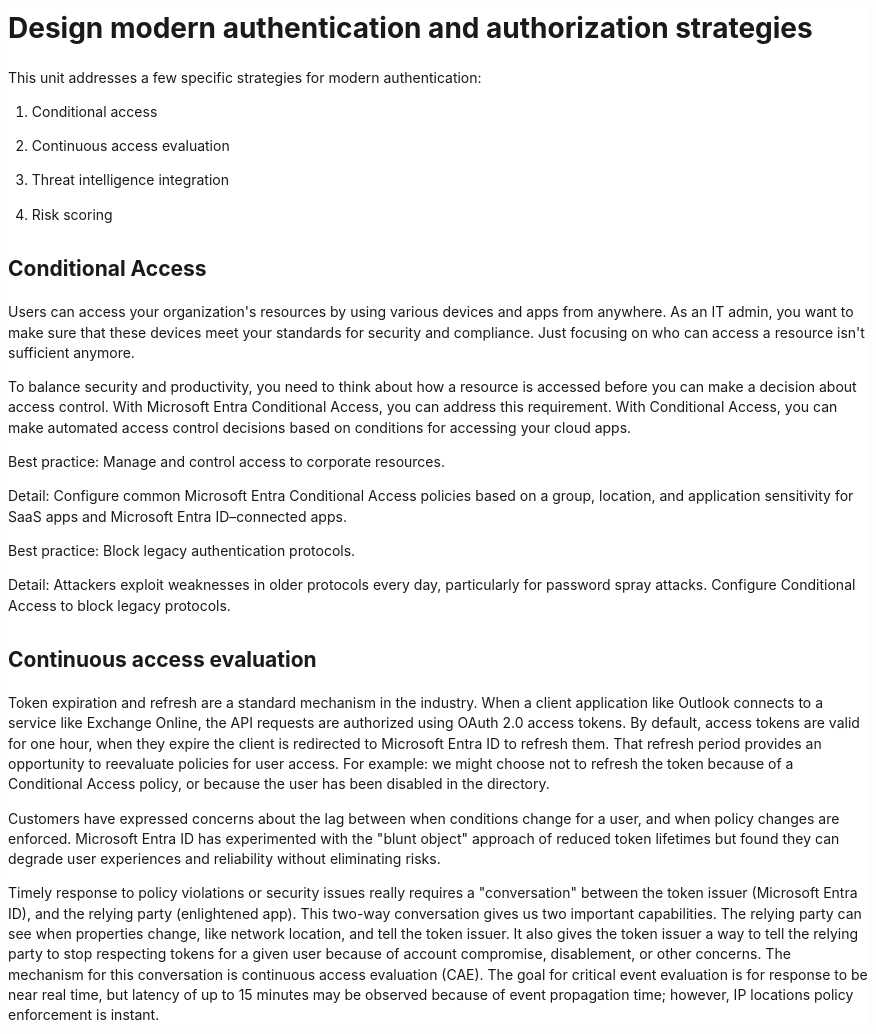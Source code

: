 # Design modern authentication and authorization strategies

This unit addresses a few specific strategies for modern authentication:

1) Conditional access

2) Continuous access evaluation

3) Threat intelligence integration

4) Risk scoring

## Conditional Access

Users can access your organization's resources by using various devices and apps from anywhere. As an IT admin, you want to make sure that these devices meet your standards for security and compliance. Just focusing on who can access a resource isn't sufficient anymore.

To balance security and productivity, you need to think about how a resource is accessed before you can make a decision about access control. With Microsoft Entra Conditional Access, you can address this requirement. With Conditional Access, you can make automated access control decisions based on conditions for accessing your cloud apps.

Best practice: Manage and control access to corporate resources.

Detail: Configure common Microsoft Entra Conditional Access policies based on a group, location, and application sensitivity for SaaS apps and Microsoft Entra ID–connected apps.

Best practice: Block legacy authentication protocols.

Detail: Attackers exploit weaknesses in older protocols every day, particularly for password spray attacks. Configure Conditional Access to block legacy protocols.

## Continuous access evaluation

Token expiration and refresh are a standard mechanism in the industry. When a client application like Outlook connects to a service like Exchange Online, the API requests are authorized using OAuth 2.0 access tokens. By default, access tokens are valid for one hour, when they expire the client is redirected to Microsoft Entra ID to refresh them. That refresh period provides an opportunity to reevaluate policies for user access. For example: we might choose not to refresh the token because of a Conditional Access policy, or because the user has been disabled in the directory.

Customers have expressed concerns about the lag between when conditions change for a user, and when policy changes are enforced. Microsoft Entra ID has experimented with the "blunt object" approach of reduced token lifetimes but found they can degrade user experiences and reliability without eliminating risks.

Timely response to policy violations or security issues really requires a "conversation" between the token issuer (Microsoft Entra ID), and the relying party (enlightened app). This two-way conversation gives us two important capabilities. The relying party can see when properties change, like network location, and tell the token issuer. It also gives the token issuer a way to tell the relying party to stop respecting tokens for a given user because of account compromise, disablement, or other concerns. The mechanism for this conversation is continuous access evaluation (CAE). The goal for critical event evaluation is for response to be near real time, but latency of up to 15 minutes may be observed because of event propagation time; however, IP locations policy enforcement is instant.
